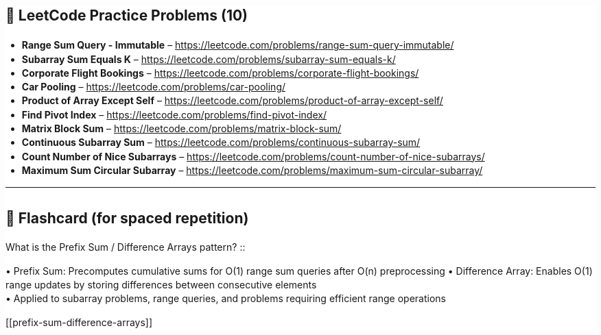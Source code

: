 
## 🔗 LeetCode Practice Problems (10)

- **Range Sum Query - Immutable** – https://leetcode.com/problems/range-sum-query-immutable/
- **Subarray Sum Equals K** – https://leetcode.com/problems/subarray-sum-equals-k/
- **Corporate Flight Bookings** – https://leetcode.com/problems/corporate-flight-bookings/
- **Car Pooling** – https://leetcode.com/problems/car-pooling/
- **Product of Array Except Self** – https://leetcode.com/problems/product-of-array-except-self/
- **Find Pivot Index** – https://leetcode.com/problems/find-pivot-index/
- **Matrix Block Sum** – https://leetcode.com/problems/matrix-block-sum/
- **Continuous Subarray Sum** – https://leetcode.com/problems/continuous-subarray-sum/
- **Count Number of Nice Subarrays** – https://leetcode.com/problems/count-number-of-nice-subarrays/
- **Maximum Sum Circular Subarray** – https://leetcode.com/problems/maximum-sum-circular-subarray/

---

## 🧠 Flashcard (for spaced repetition)

What is the Prefix Sum / Difference Arrays pattern? ::

• Prefix Sum: Precomputes cumulative sums for O(1) range sum queries after O(n) preprocessing
• Difference Array: Enables O(1) range updates by storing differences between consecutive elements  
• Applied to subarray problems, range queries, and problems requiring efficient range operations

[[prefix-sum-difference-arrays]]